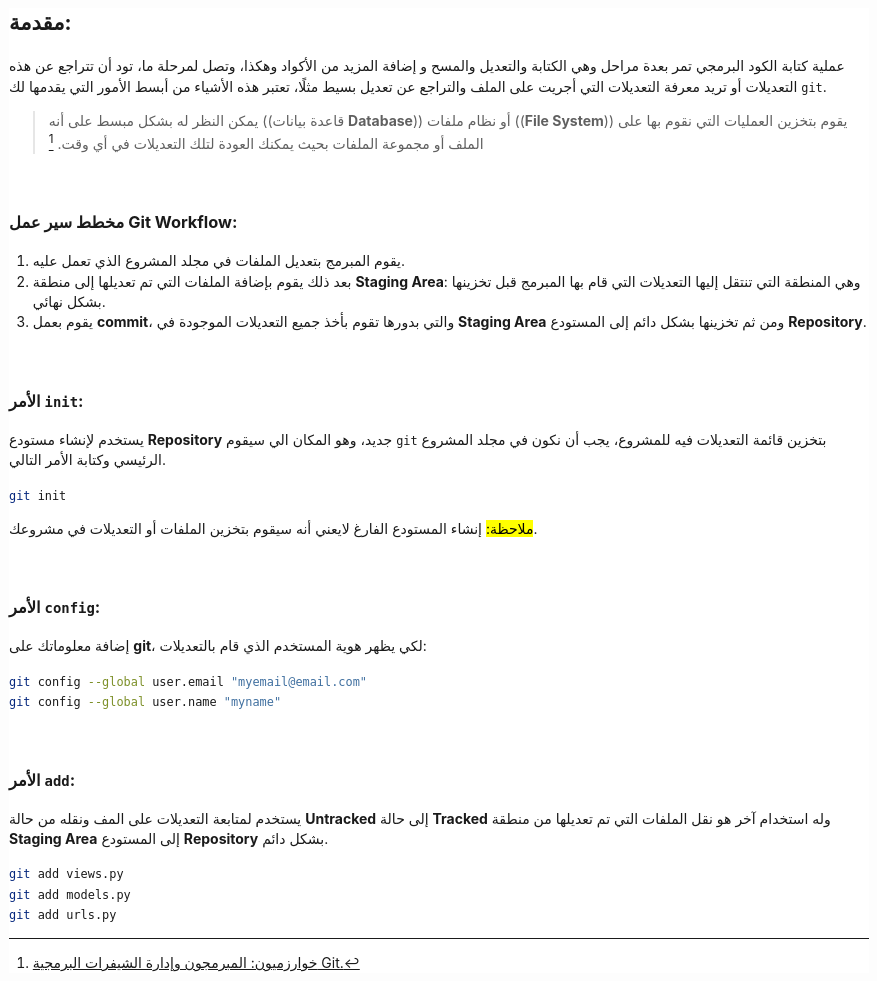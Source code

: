 

## مقدمة:

عملية كتابة الكود البرمجي تمر بعدة مراحل وهي الكتابة والتعديل والمسح و إضافة المزيد من الأكواد وهكذا، وتصل لمرحلة ما، تود أن تتراجع عن هذه التعديلات أو تريد معرفة التعديلات التي أجريت على الملف والتراجع عن تعديل بسيط مثلًا، تعتبر هذه الأشياء من أبسط الأمور التي يقدمها لك `git`.

> يمكن النظر له  بشكل مبسط على أنه ((قاعدة بيانات **Database**)) أو نظام ملفات ((**File System**)) يقوم بتخزين العمليات التي نقوم بها على الملف أو مجموعة الملفات بحيث يمكنك العودة لتلك التعديلات في أي وقت. [^خوارزميون]

[^خوارزميون]: [خوارزميون: المبرمجون وإدارة الشيفرات البرمجية Git.](http://lgrth.me/gitbook)


<br>

### مخطط سير عمل **Git Workflow**:

1. يقوم المبرمج بتعديل الملفات في مجلد المشروع الذي تعمل عليه.
2. بعد ذلك يقوم بإضافة الملفات التي تم تعديلها إلى منطقة **Staging Area**: وهي المنطقة التي تنتقل إليها التعديلات التي قام بها المبرمج قبل تخزينها بشكل نهائي.
3. يقوم بعمل **commit**، والتي بدورها تقوم بأخذ جميع التعديلات الموجودة في **Staging Area** ومن ثم تخزينها بشكل دائم إلى المستودع **Repository**.

<br>

### الأمر `init`:

يستخدم لإنشاء مستودع ‫‪**Repository**‬‬ جديد، وهو المكان الي سيقوم `git` بتخزين قائمة التعديلات فيه للمشروع، يجب أن نكون في مجلد المشروع الرئيسي وكتابة الأمر التالي.

```bash
git init
```

<mark>ملاحظة:</mark> إنشاء المستودع الفارغ لايعني أنه سيقوم بتخزين الملفات أو التعديلات في مشروعك.

<br>

### الأمر `config`:

إضافة معلوماتك على **git**، لكي يظهر هوية المستخدم الذي قام بالتعديلات:

```bash
git config --global user.email "myemail@email.com"
git config --global user.name "myname"
```

<br>

### الأمر `add`:

يستخدم لمتابعة التعديلات على المف ونقله من حالة **Untracked** إلى حالة **Tracked** وله استخدام آخر هو نقل الملفات التي تم تعديلها من منطقة **Staging Area** إلى المستودع **Repository** بشكل دائم.

```bash
git add views.py
git add models.py
git add urls.py
```
